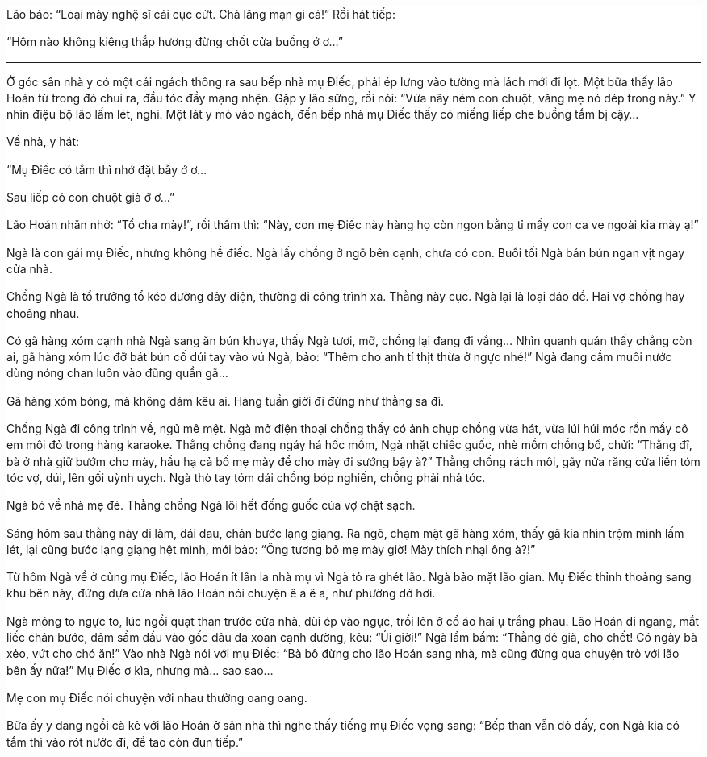 Lão bảo: “Loại mày nghệ sĩ cái cục cứt. Chả lãng mạn gì cả!” Rồi hát tiếp:

“Hôm nào không kiêng thắp hương đừng chốt cửa buồng ớ ơ…”

---

Ở góc sân nhà y có một cái ngách thông ra sau bếp nhà mụ Điếc, phải ép lưng vào tường mà lách mới đi lọt. Một bữa thấy lão Hoán từ trong đó chui ra, đầu tóc đầy mạng nhện. Gặp y lão sững, rồi nói: “Vừa nãy ném con chuột, văng mẹ nó dép trong này.” Y nhìn điệu bộ lão lấm lét, nghi. Một lát y mò vào ngách, đến bếp nhà mụ Điếc thấy có miếng liếp che buồng tắm bị cậy…

Về nhà, y hát:

“Mụ Điếc có tắm thì nhớ đặt bẫy ớ ơ…

Sau liếp có con chuột già ớ ơ…”

Lão Hoán nhăn nhở: “Tổ cha mày!”, rồi thầm thì: “Này, con mẹ Điếc này hàng họ còn ngon bằng tỉ mấy con ca ve ngoài kia mày ạ!”

Ngà là con gái mụ Điếc, nhưng không hề điếc. Ngà lấy chồng ở ngõ bên cạnh, chưa có con. Buổi tối Ngà bán bún ngan vịt ngay cửa nhà.

Chồng Ngà là tổ trưởng tổ kéo đường dây điện, thường đi công trình xa. Thằng này cục. Ngà lại là loại đáo để. Hai vợ chồng hay choảng nhau.

Có gã hàng xóm cạnh nhà Ngà sang ăn bún khuya, thấy Ngà tươi, mỡ, chồng lại đang đi vắng… Nhìn quanh quán thấy chẳng còn ai, gã hàng xóm lúc đỡ bát bún cố dúi tay vào vú Ngà, bảo: “Thêm cho anh tí thịt thừa ở ngực nhé!” Ngà đang cầm muôi nước dùng nóng chan luôn vào đũng quần gã…

Gã hàng xóm bỏng, mà không dám kêu ai. Hàng tuần giời đi đứng như thằng sa đì.

Chồng Ngà đi công trình về, ngủ mê mệt. Ngà mở điện thoại chồng thấy có ảnh chụp chồng vừa hát, vừa lúi húi móc rốn mấy cô em môi đỏ trong hàng karaoke. Thằng chồng đang ngáy há hốc mồm, Ngà nhặt chiếc guốc, nhè mồm chồng bổ, chửi: “Thằng đĩ, bà ở nhà giữ bướm cho mày, hầu hạ cả bố mẹ mày để cho mày đi sướng bậy à?” Thằng chồng rách môi, gãy nửa răng cửa liền tóm tóc vợ, dúi, lên gối uỳnh uỵch. Ngà thò tay tóm dái chồng bóp nghiến, chồng phải nhả tóc.

Ngà bỏ về nhà mẹ đẻ. Thằng chồng Ngà lôi hết đống guốc của vợ chặt sạch.

Sáng hôm sau thằng này đi làm, dái đau, chân bước lạng giạng. Ra ngõ, chạm mặt gã hàng xóm, thấy gã kia nhìn trộm mình lấm lét, lại cũng bước lạng giạng hệt mình, mới bảo: “Ông tương bỏ mẹ mày giờ! Mày thích nhại ông à?!”

Từ hôm Ngà về ở cùng mụ Điếc, lão Hoán ít lân la nhà mụ vì Ngà tỏ ra ghét lão. Ngà bảo mặt lão gian. Mụ Điếc thỉnh thoảng sang khu bên này, đứng dựa cửa nhà lão Hoán nói chuyện ê a ê a, như phường dở hơi.

Ngà mông to ngực to, lúc ngồi quạt than trước cửa nhà, đùi ép vào ngực, trồi lên ở cổ áo hai ụ trắng phau. Lão Hoán đi ngang, mắt liếc chân bước, đâm sầm đầu vào gốc dâu da xoan cạnh đường, kêu: “Úi giời!” Ngà lẩm bẩm: “Thằng dê già, cho chết! Có ngày bà xẻo, vứt cho chó ăn!” Vào nhà Ngà nói với mụ Điếc: “Bà bô đừng cho lão Hoán sang nhà, mà cũng đừng qua chuyện trò với lão bên ấy nữa!” Mụ Điếc ơ kìa, nhưng mà… sao sao…

Mẹ con mụ Điếc nói chuyện với nhau thường oang oang.

Bữa ấy y đang ngồi cà kê với lão Hoán ở sân nhà thì nghe thấy tiếng mụ Điếc vọng sang: “Bếp than vẫn đỏ đấy, con Ngà kia có tắm thì vào rót nước đi, để tao còn đun tiếp.”
